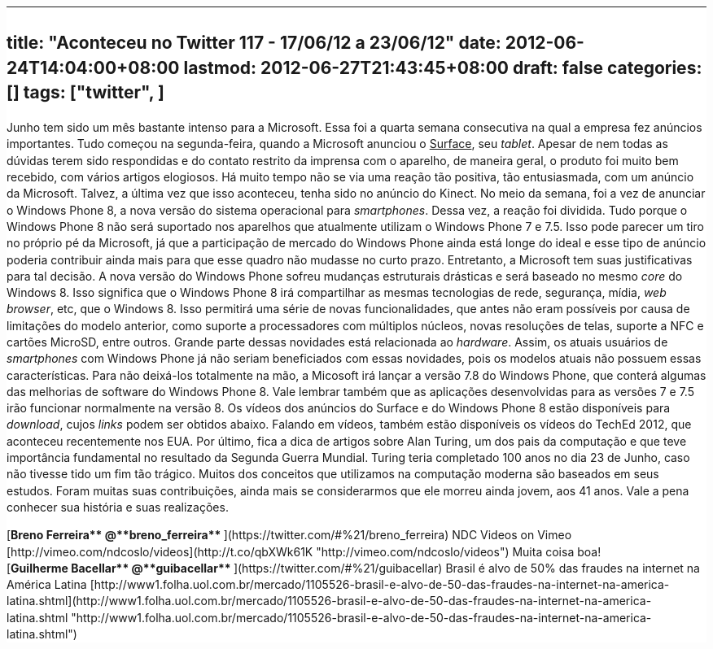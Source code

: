 
---
title: "Aconteceu no Twitter 117 - 17/06/12 a 23/06/12"
date: 2012-06-24T14:04:00+08:00
lastmod: 2012-06-27T21:43:45+08:00
draft: false
categories: []
tags: ["twitter", ]
---


Junho tem sido um mês bastante intenso para a Microsoft. Essa foi a quarta semana consecutiva na qual a empresa fez anúncios importantes. Tudo começou na segunda-feira, quando a Microsoft anunciou o [Surface](/blog/post/2012/06/19/Surface-o-tablet-da-Microsoft.aspx "Surface, o tablet da Microsoft"), seu *tablet*. Apesar de nem todas as dúvidas terem sido respondidas e do contato restrito da imprensa com o aparelho, de maneira geral, o produto foi muito bem recebido, com vários artigos elogiosos. Há muito tempo não se via uma reação tão positiva, tão entusiasmada, com um anúncio da Microsoft. Talvez, a última vez que isso aconteceu, tenha sido no anúncio do Kinect. No meio da semana, foi a vez de anunciar o Windows Phone 8, a nova versão do sistema operacional para *smartphones*. Dessa vez, a reação foi dividida. Tudo porque o Windows Phone 8 não será suportado nos aparelhos que atualmente utilizam o Windows Phone 7 e 7.5. Isso pode parecer um tiro no próprio pé da Microsoft, já que a participação de mercado do Windows Phone ainda está longe do ideal e esse tipo de anúncio poderia contribuir ainda mais para que esse quadro não mudasse no curto prazo. Entretanto, a Microsoft tem suas justificativas para tal decisão. A nova versão do Windows Phone sofreu mudanças estruturais drásticas e será baseado no mesmo *core* do Windows 8. Isso significa que o Windows Phone 8 irá compartilhar as mesmas tecnologias de rede, segurança, mídia, *web browser*, etc, que o Windows 8. Isso permitirá uma série de novas funcionalidades, que antes não eram possíveis por causa de limitações do modelo anterior, como suporte a processadores com múltiplos núcleos, novas resoluções de telas, suporte a NFC e cartões MicroSD, entre outros. Grande parte dessas novidades está relacionada ao *hardware*. Assim, os atuais usuários de *smartphones* com Windows Phone já não seriam beneficiados com essas novidades, pois os modelos atuais não possuem essas características. Para não deixá-los totalmente na mão, a Micosoft irá lançar a versão 7.8 do Windows Phone, que conterá algumas das melhorias de software do Windows Phone 8. Vale lembrar também que as aplicações desenvolvidas para as versões 7 e 7.5 irão funcionar normalmente na versão 8. Os vídeos dos anúncios do Surface e do Windows Phone 8 estão disponíveis para *download*, cujos *links* podem ser obtidos abaixo. Falando em vídeos, também estão disponíveis os vídeos do TechEd 2012, que aconteceu recentemente nos EUA. Por último, fica a dica de artigos sobre Alan Turing, um dos pais da computação e que teve importância fundamental no resultado da Segunda Guerra Mundial. Turing teria completado 100 anos no dia 23 de Junho, caso não tivesse tido um fim tão trágico. Muitos dos conceitos que utilizamos na computação moderna são baseados em seus estudos. Foram muitas suas contribuições, ainda mais se considerarmos que ele morreu ainda jovem, aos 41 anos. Vale a pena conhecer sua história e suas realizações. 


<div class="stream-item-header">[<strong class="fullname js-action-profile-name show-popup-with-id">Breno Ferreira** <span>‏</span><span class="username js-action-profile-name">@**breno_ferreira**</span> </strong>](https://twitter.com/#%21/breno_ferreira) NDC Videos on Vimeo [http://vimeo.com/ndcoslo/videos](http://t.co/qbXWk61K "http://vimeo.com/ndcoslo/videos") Muita coisa boa!  


<div class="stream-item-header">[<strong class="fullname js-action-profile-name show-popup-with-id">Guilherme Bacellar** <span>‏</span><span class="username js-action-profile-name">@**guibacellar**</span> </strong>](https://twitter.com/#%21/guibacellar) Brasil é alvo de 50% das fraudes na internet na América Latina [http://www1.folha.uol.com.br/mercado/1105526-brasil-e-alvo-de-50-das-fraudes-na-internet-na-america-latina.shtml](http://www1.folha.uol.com.br/mercado/1105526-brasil-e-alvo-de-50-das-fraudes-na-internet-na-america-latina.shtml "http://www1.folha.uol.com.br/mercado/1105526-brasil-e-alvo-de-50-das-fraudes-na-internet-na-america-latina.shtml")  

